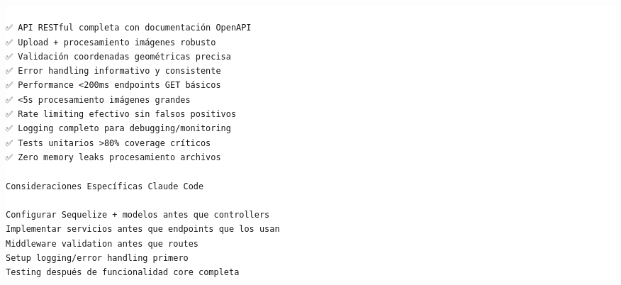 ```markdown

✅ API RESTful completa con documentación OpenAPI
✅ Upload + procesamiento imágenes robusto
✅ Validación coordenadas geométricas precisa
✅ Error handling informativo y consistente
✅ Performance <200ms endpoints GET básicos
✅ <5s procesamiento imágenes grandes
✅ Rate limiting efectivo sin falsos positivos
✅ Logging completo para debugging/monitoring
✅ Tests unitarios >80% coverage críticos
✅ Zero memory leaks procesamiento archivos

Consideraciones Específicas Claude Code

Configurar Sequelize + modelos antes que controllers
Implementar servicios antes que endpoints que los usan
Middleware validation antes que routes
Setup logging/error handling primero
Testing después de funcionalidad core completa